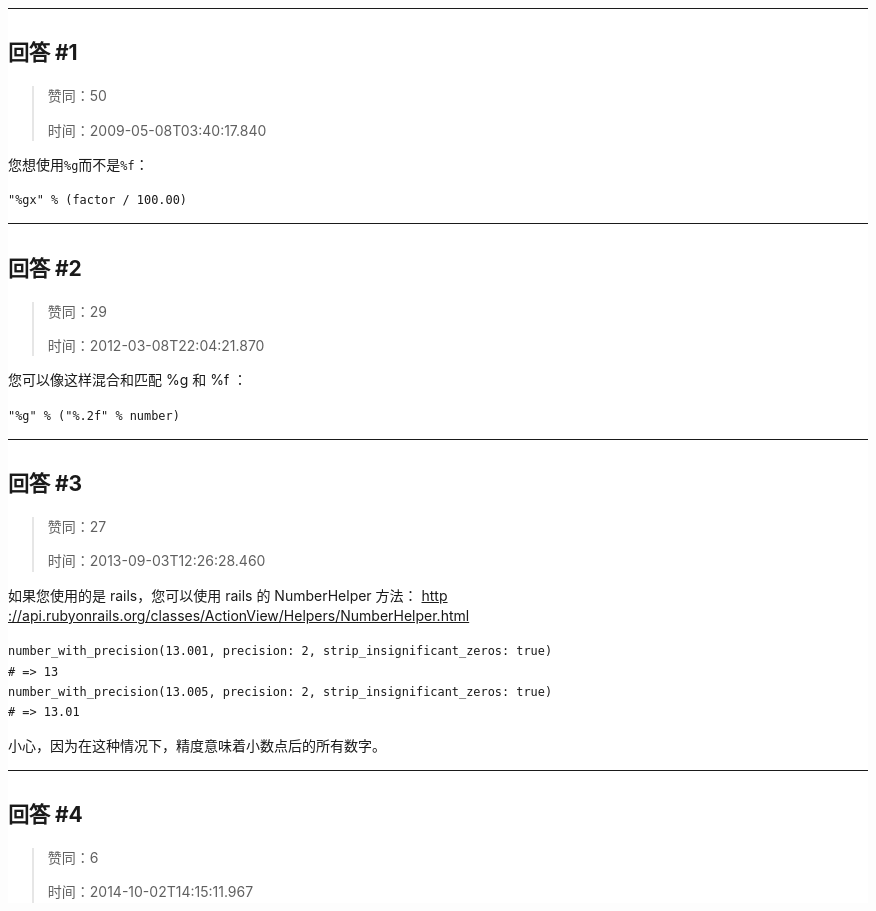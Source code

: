 * * *

## 回答 #1

> 赞同：50
> 
> 时间：2009-05-08T03:40:17.840

您想使用`%g`而不是`%f`：

```
"%gx" % (factor / 100.00) 
```

* * *

## 回答 #2

> 赞同：29
> 
> 时间：2012-03-08T22:04:21.870

您可以像这样混合和匹配 %g 和 %f ：

```
"%g" % ("%.2f" % number) 
```

* * *

## 回答 #3

> 赞同：27
> 
> 时间：2013-09-03T12:26:28.460

如果您使用的是 rails，您可以使用 rails 的 NumberHelper 方法： [http ://api.rubyonrails.org/classes/ActionView/Helpers/NumberHelper.html](http://api.rubyonrails.org/classes/ActionView/Helpers/NumberHelper.html)

```
number_with_precision(13.001, precision: 2, strip_insignificant_zeros: true)
# => 13
number_with_precision(13.005, precision: 2, strip_insignificant_zeros: true)
# => 13.01 
```

小心，因为在这种情况下，精度意味着小数点后的所有数字。

* * *

## 回答 #4

> 赞同：6
> 
> 时间：2014-10-02T14:15:11.967
